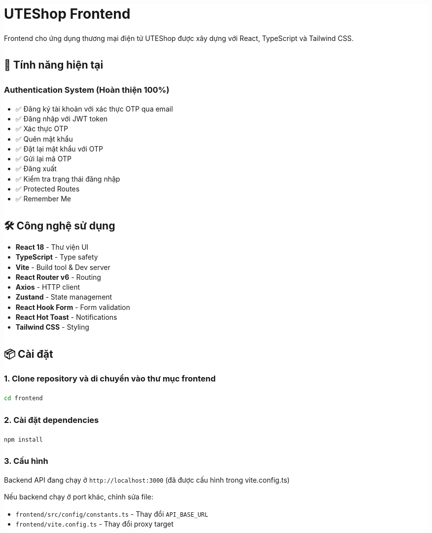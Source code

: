 # UTEShop Frontend

Frontend cho ứng dụng thương mại điện tử UTEShop được xây dựng với React, TypeScript và Tailwind CSS.

## 🚀 Tính năng hiện tại

### Authentication System (Hoàn thiện 100%)
- ✅ Đăng ký tài khoản với xác thực OTP qua email
- ✅ Đăng nhập với JWT token
- ✅ Xác thực OTP
- ✅ Quên mật khẩu
- ✅ Đặt lại mật khẩu với OTP
- ✅ Gửi lại mã OTP
- ✅ Đăng xuất
- ✅ Kiểm tra trạng thái đăng nhập
- ✅ Protected Routes
- ✅ Remember Me

## 🛠️ Công nghệ sử dụng

- **React 18** - Thư viện UI
- **TypeScript** - Type safety
- **Vite** - Build tool & Dev server
- **React Router v6** - Routing
- **Axios** - HTTP client
- **Zustand** - State management
- **React Hook Form** - Form validation
- **React Hot Toast** - Notifications
- **Tailwind CSS** - Styling

## 📦 Cài đặt

### 1. Clone repository và di chuyển vào thư mục frontend

```bash
cd frontend
```

### 2. Cài đặt dependencies

```bash
npm install
```

### 3. Cấu hình

Backend API đang chạy ở `http://localhost:3000` (đã được cấu hình trong vite.config.ts)

Nếu backend chạy ở port khác, chỉnh sửa file:
- `frontend/src/config/constants.ts` - Thay đổi `API_BASE_URL`
- `frontend/vite.config.ts` - Thay đổi proxy target
